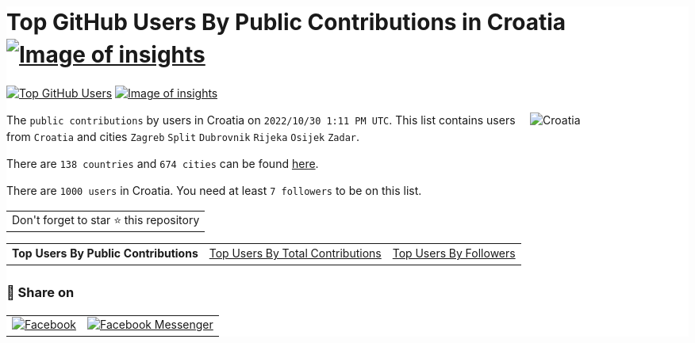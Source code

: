 # Top GitHub Users By Public Contributions in Croatia [<img alt="Image of insights" src="https://github.com/gayanvoice/insights/blob/master/graph/373383893/small/week.png" height="24">](https://github.com/gayanvoice/insights/blob/master/readme/373383893/week.md)
[![Top GitHub Users](https://github.com/gayanvoice/top-github-users/actions/workflows/action.yml/badge.svg)](https://github.com/gayanvoice/top-github-users/actions/workflows/action.yml) [![Image of insights](https://github.com/gayanvoice/insights/blob/master/svg/373383893/badge.svg)](https://github.com/gayanvoice/insights/blob/master/readme/373383893/week.md)

<a href="https://gayanvoice.github.io/top-github-users/index.html">
	<img align="right" width="200" src="https://upload.wikimedia.org/wikipedia/commons/1/1b/Flag_of_Croatia.svg" alt="Croatia">
</a>

The `public contributions` by users in Croatia on `2022/10/30 1:11 PM UTC`. This list contains users from `Croatia` and cities `Zagreb` `Split` `Dubrovnik` `Rijeka` `Osijek` `Zadar`.

There are `138 countries` and `674 cities` can be found [here](https://github.com/tsirysndr/top-github-users).

There are `1000 users`  in Croatia. You need at least `7 followers` to be on this list.

<table>
	<tr>
		<td>
			Don't forget to star ⭐ this repository
		</td>
	</tr>
</table>

<table>
	<tr>
		<td>
			<strong>Top Users By Public Contributions</strong>
		</td>
		<td>
			<a href="https://github.com/tsirysndr/top-github-users/blob/main/markdown/total_contributions/croatia.md">Top Users By Total Contributions</a>
		</td>
		<td>
			<a href="https://github.com/tsirysndr/top-github-users/blob/main/markdown/followers/croatia.md">Top Users By Followers</a>
		</td>
	</tr>
</table>

### 🚀 Share on

<table>
	<tr>
		<td>
			<a href="https://web.facebook.com/sharer.php?t=Top%20GitHub%20Users%20By%20Public%20Contributions%20in%20Croatia&u=https://github.com/tsirysndr/top-github-users/blob/main/markdown/public_contributions/croatia.md&_rdc=1&_rdr">
				<img src="https://github.com/gayanvoice/github-active-users-monitor/raw/master/public/images/icons/facebook.svg" height="48" width="48" alt="Facebook"/>
			</a>
		</td>
		<td>
			<a href="https://www.facebook.com/dialog/send?link=https://github.com/tsirysndr/top-github-users/blob/main/markdown/public_contributions/croatia.md&app_id=291494419107518&redirect_uri=https://github.com/tsirysndr/top-github-users/blob/main/markdown/public_contributions/croatia.md">
				<img src="https://github.com/gayanvoice/github-active-users-monitor/raw/master/public/images/icons/facebook_messenger.svg" height="48" width="48" alt="Facebook Messenger"/>
			</a>